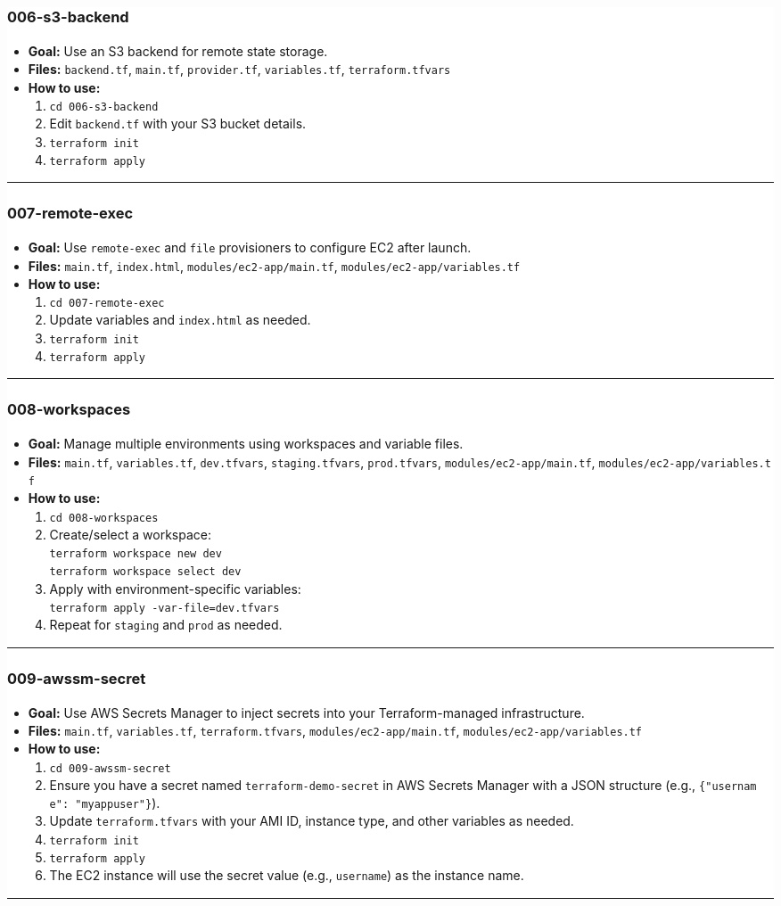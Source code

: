 
### 006-s3-backend

- **Goal:** Use an S3 backend for remote state storage.
- **Files:** `backend.tf`, `main.tf`, `provider.tf`, `variables.tf`, `terraform.tfvars`
- **How to use:**
  1. `cd 006-s3-backend`
  2. Edit `backend.tf` with your S3 bucket details.
  3. `terraform init`
  4. `terraform apply`

---

### 007-remote-exec

- **Goal:** Use `remote-exec` and `file` provisioners to configure EC2 after launch.
- **Files:** `main.tf`, `index.html`, `modules/ec2-app/main.tf`, `modules/ec2-app/variables.tf`
- **How to use:**
  1. `cd 007-remote-exec`
  2. Update variables and `index.html` as needed.
  3. `terraform init`
  4. `terraform apply`

---

### 008-workspaces

- **Goal:** Manage multiple environments using workspaces and variable files.
- **Files:** `main.tf`, `variables.tf`, `dev.tfvars`, `staging.tfvars`, `prod.tfvars`, `modules/ec2-app/main.tf`, `modules/ec2-app/variables.tf`
- **How to use:**
  1. `cd 008-workspaces`
  2. Create/select a workspace:  
     `terraform workspace new dev`  
     `terraform workspace select dev`
  3. Apply with environment-specific variables:  
     `terraform apply -var-file=dev.tfvars`
  4. Repeat for `staging` and `prod` as needed.

---

### 009-awssm-secret

- **Goal:** Use AWS Secrets Manager to inject secrets into your Terraform-managed infrastructure.
- **Files:** `main.tf`, `variables.tf`, `terraform.tfvars`, `modules/ec2-app/main.tf`, `modules/ec2-app/variables.tf`
- **How to use:**
  1. `cd 009-awssm-secret`
  2. Ensure you have a secret named `terraform-demo-secret` in AWS Secrets Manager with a JSON structure (e.g., `{"username": "myappuser"}`).
  3. Update `terraform.tfvars` with your AMI ID, instance type, and other variables as needed.
  4. `terraform init`
  5. `terraform apply`
  6. The EC2 instance will use the secret value (e.g., `username`) as the instance name.

---